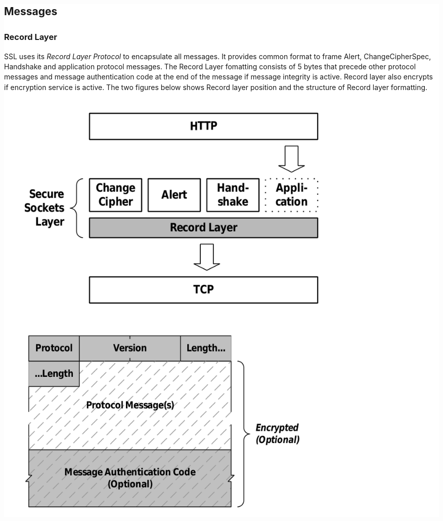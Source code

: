 ## Messages
### Record Layer
SSL uses its _Record Layer Protocol_ to encapsulate all messages. It provides common format to frame Alert, ChangeCipherSpec, Handshake and application protocol messages. The Record Layer fomatting consists of 5 bytes that precede other protocol messages and message authentication code at the end of the message if message integrity is active. Record layer also encrypts if encryption service is active. The two figures below shows Record layer position and the structure of Record layer formatting.

![ Record Layer ](imgs/recordlayer.png) 




![Record Layer message format](imgs/recordlayerformat.png)
